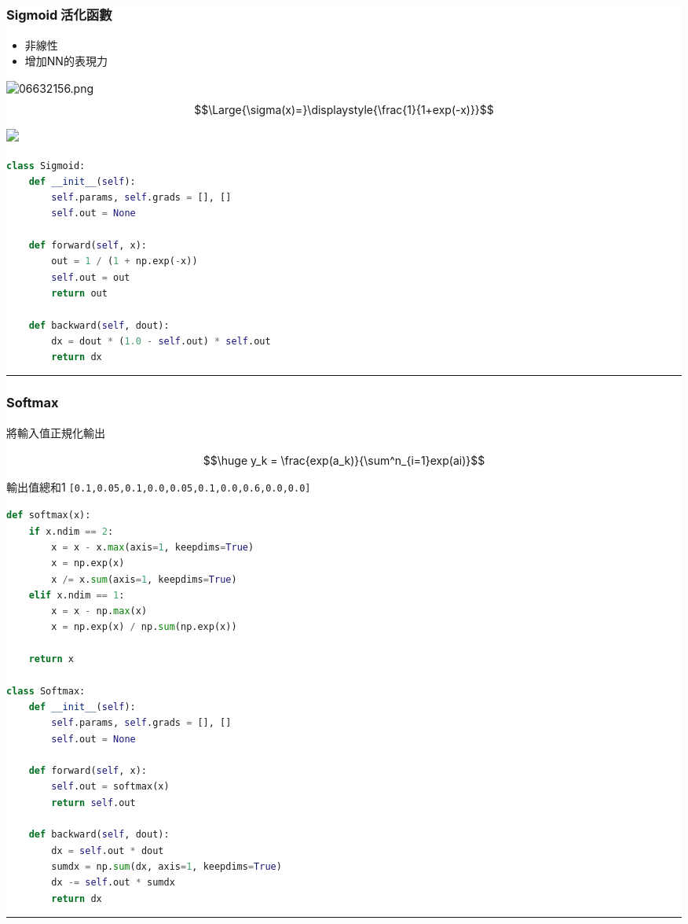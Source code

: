 ### Sigmoid 活化函數
-	非線性
-	增加NN的表現力

![06632156.png](:storage\d6661dc5-72e2-4999-a48d-f336c5633934\06632156.png)
$$\Large{\sigma(x)=}\displaystyle{\frac{1}{1+exp(-x)}}$$

[![](https://media.discordapp.net/attachments/525980572078833664/657081997314752552/sigmoid.png)](https://cdn.discordapp.com/attachments/525980572078833664/657081997314752552/sigmoid.png)

```python
class Sigmoid:
    def __init__(self):
        self.params, self.grads = [], []
        self.out = None

    def forward(self, x):
        out = 1 / (1 + np.exp(-x))
        self.out = out
        return out

    def backward(self, dout):
        dx = dout * (1.0 - self.out) * self.out
        return dx
```

---
### Softmax
將輸入值正規化輸出

$$\huge y_k = \frac{exp(a_k)}{\sum^n_{i=1}exp(ai)}$$

輸出值總和1
`[0.1,0.05,0.1,0.0,0.05,0.1,0.0,0.6,0.0,0.0]`

```python
def softmax(x):
    if x.ndim == 2:
        x = x - x.max(axis=1, keepdims=True)
        x = np.exp(x)
        x /= x.sum(axis=1, keepdims=True)
    elif x.ndim == 1:
        x = x - np.max(x)
        x = np.exp(x) / np.sum(np.exp(x))

    return x

class Softmax:
    def __init__(self):
        self.params, self.grads = [], []
        self.out = None

    def forward(self, x):
        self.out = softmax(x)
        return self.out

    def backward(self, dout):
        dx = self.out * dout
        sumdx = np.sum(dx, axis=1, keepdims=True)
        dx -= self.out * sumdx
        return dx
```

---